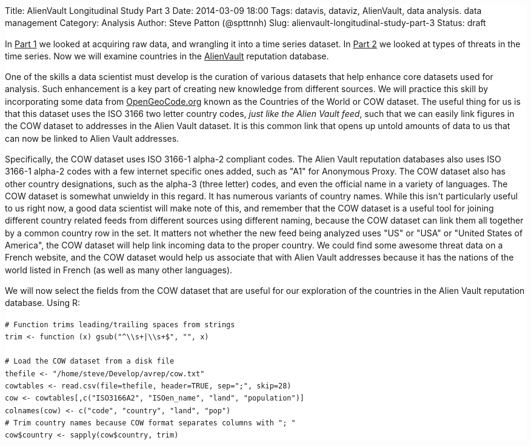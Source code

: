 Title: AlienVault Longitudinal Study Part 3
Date: 2014-03-09 18:00
Tags: datavis, dataviz, AlienVault, data analysis. data management
Category: Analysis
Author: Steve Patton (@spttnnh)
Slug: alienvault-longitudinal-study-part-3
Status: draft

In [Part 1](/blog/2014/02/alienvault-longitudinal-study-part-1) we looked at
acquiring raw data, and wrangling it into a time series dataset. In
[Part 2](/blog/2014/03/alienvault-longitudinal-study-part-2) we looked at
types of threats in the time series.  Now we will examine countries in the
[AlienVault](http://www.alienvault.com/) reputation database.

One of the skills a data scientist must develop is the curation of various
datasets that help enhance core datasets used for analysis. Such enhancement
is a key part of creating new knowledge from different sources. We will
practice this skill by incorporating some data from
[OpenGeoCode.org](http://http://opengeocode.org/download.php#cow) known as the
Countries of the World or COW dataset. The useful thing for us is that this
dataset uses the ISO 3166 two letter country codes, *just like the Alien Vault feed*,
such that we can easily link figures in the COW dataset to addresses in the
Alien Vault dataset. It is this common link that opens up untold amounts of
data to us that can now be linked to Alien Vault addresses.

Specifically, the COW dataset uses ISO 3166-1 alpha-2 compliant codes.
The Alien Vault reputation databases also uses ISO 3166-1 alpha-2 codes with a 
few internet specific ones added, such as "A1" for Anonymous Proxy. The COW dataset
also has other country designations, such as the alpha-3 (three letter) codes,
and even the official name in a variety of languages. The COW dataset is
somewhat unwieldy in this regard. It has numerous variants of country names.
While this isn't particularly useful to us right now, a good data scientist
will make note of this, and remember that the COW dataset is a useful tool
for joining different country related feeds from different sources using
different naming, because the COW dataset can link them all together by
a common country row in the set. It matters not whether the new feed being
analyzed uses "US" or "USA" or "United States of America", the COW dataset
will help link incoming data to the proper country. We could find some
awesome threat data on a French website, and the COW dataset would help us
associate that with Alien Vault addresses because it has the nations of
the world listed in French (as well as many other languages).

We will now select the fields from the COW dataset that are useful for our
exploration of the countries in the Alien Vault reputation database. Using
R:

    # Function trims leading/trailing spaces from strings
    trim <- function (x) gsub("^\\s+|\\s+$", "", x)

    # Load the COW dataset from a disk file
    thefile <- "/home/steve/Develop/avrep/cow.txt"
    cowtables <- read.csv(file=thefile, header=TRUE, sep=";", skip=28)
    cow <- cowtables[,c("ISO3166A2", "ISOen_name", "land", "population")]
    colnames(cow) <- c("code", "country", "land", "pop")
    # Trim country names because COW format separates columns with "; "
    cow$country <- sapply(cow$country, trim)
